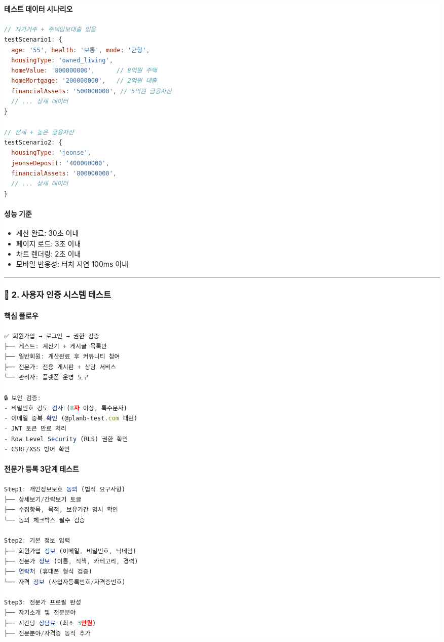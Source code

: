 #### **테스트 데이터 시나리오**
```javascript
// 자가거주 + 주택담보대출 있음
testScenario1: {
  age: '55', health: '보통', mode: '균형',
  housingType: 'owned_living',
  homeValue: '800000000',      // 8억원 주택
  homeMortgage: '200000000',   // 2억원 대출
  financialAssets: '500000000', // 5억원 금융자산
  // ... 상세 데이터
}

// 전세 + 높은 금융자산
testScenario2: {
  housingType: 'jeonse',
  jeonseDeposit: '400000000',
  financialAssets: '800000000',
  // ... 상세 데이터  
}
```

#### **성능 기준**
- 계산 완료: 30초 이내
- 페이지 로드: 3초 이내  
- 차트 렌더링: 2초 이내
- 모바일 반응성: 터치 지연 100ms 이내

---

### 🔐 **2. 사용자 인증 시스템 테스트**

#### **핵심 플로우**
```javascript
✅ 회원가입 → 로그인 → 권한 검증
├── 게스트: 계산기 + 게시글 목록만
├── 일반회원: 계산완료 후 커뮤니티 참여
├── 전문가: 전용 게시판 + 상담 서비스
└── 관리자: 플랫폼 운영 도구

🔒 보안 검증:
- 비밀번호 강도 검사 (8자 이상, 특수문자)
- 이메일 중복 확인 (@planb-test.com 패턴)
- JWT 토큰 만료 처리
- Row Level Security (RLS) 권한 확인
- CSRF/XSS 방어 확인
```

#### **전문가 등록 3단계 테스트**
```javascript
Step1: 개인정보보호 동의 (법적 요구사항)
├── 상세보기/간략보기 토글
├── 수집항목, 목적, 보유기간 명시 확인
└── 동의 체크박스 필수 검증

Step2: 기본 정보 입력
├── 회원가입 정보 (이메일, 비밀번호, 닉네임)
├── 전문가 정보 (이름, 직책, 카테고리, 경력)
├── 연락처 (휴대폰 형식 검증)
└── 자격 정보 (사업자등록번호/자격증번호)

Step3: 전문가 프로필 완성
├── 자기소개 및 전문분야
├── 시간당 상담료 (최소 3만원)
├── 전문분야/자격증 동적 추가
```